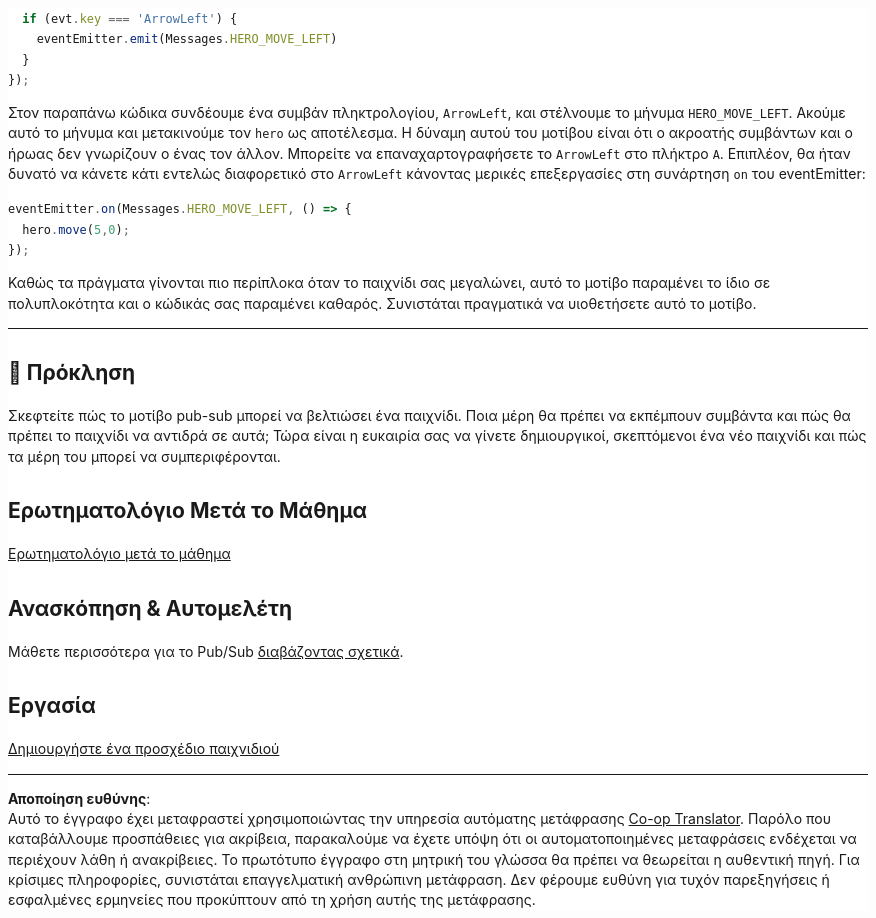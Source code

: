 ```javascript
  if (evt.key === 'ArrowLeft') {
    eventEmitter.emit(Messages.HERO_MOVE_LEFT)
  }
});
```

Στον παραπάνω κώδικα συνδέουμε ένα συμβάν πληκτρολογίου, `ArrowLeft`, και στέλνουμε το μήνυμα `HERO_MOVE_LEFT`. Ακούμε αυτό το μήνυμα και μετακινούμε τον `hero` ως αποτέλεσμα. Η δύναμη αυτού του μοτίβου είναι ότι ο ακροατής συμβάντων και ο ήρωας δεν γνωρίζουν ο ένας τον άλλον. Μπορείτε να επαναχαρτογραφήσετε το `ArrowLeft` στο πλήκτρο `A`. Επιπλέον, θα ήταν δυνατό να κάνετε κάτι εντελώς διαφορετικό στο `ArrowLeft` κάνοντας μερικές επεξεργασίες στη συνάρτηση `on` του eventEmitter:

```javascript
eventEmitter.on(Messages.HERO_MOVE_LEFT, () => {
  hero.move(5,0);
});
```

Καθώς τα πράγματα γίνονται πιο περίπλοκα όταν το παιχνίδι σας μεγαλώνει, αυτό το μοτίβο παραμένει το ίδιο σε πολυπλοκότητα και ο κώδικάς σας παραμένει καθαρός. Συνιστάται πραγματικά να υιοθετήσετε αυτό το μοτίβο.

---

## 🚀 Πρόκληση

Σκεφτείτε πώς το μοτίβο pub-sub μπορεί να βελτιώσει ένα παιχνίδι. Ποια μέρη θα πρέπει να εκπέμπουν συμβάντα και πώς θα πρέπει το παιχνίδι να αντιδρά σε αυτά; Τώρα είναι η ευκαιρία σας να γίνετε δημιουργικοί, σκεπτόμενοι ένα νέο παιχνίδι και πώς τα μέρη του μπορεί να συμπεριφέρονται.

## Ερωτηματολόγιο Μετά το Μάθημα

[Ερωτηματολόγιο μετά το μάθημα](https://ashy-river-0debb7803.1.azurestaticapps.net/quiz/30)

## Ανασκόπηση & Αυτομελέτη

Μάθετε περισσότερα για το Pub/Sub [διαβάζοντας σχετικά](https://docs.microsoft.com/azure/architecture/patterns/publisher-subscriber/?WT.mc_id=academic-77807-sagibbon).

## Εργασία

[Δημιουργήστε ένα προσχέδιο παιχνιδιού](assignment.md)

---

**Αποποίηση ευθύνης**:  
Αυτό το έγγραφο έχει μεταφραστεί χρησιμοποιώντας την υπηρεσία αυτόματης μετάφρασης [Co-op Translator](https://github.com/Azure/co-op-translator). Παρόλο που καταβάλλουμε προσπάθειες για ακρίβεια, παρακαλούμε να έχετε υπόψη ότι οι αυτοματοποιημένες μεταφράσεις ενδέχεται να περιέχουν λάθη ή ανακρίβειες. Το πρωτότυπο έγγραφο στη μητρική του γλώσσα θα πρέπει να θεωρείται η αυθεντική πηγή. Για κρίσιμες πληροφορίες, συνιστάται επαγγελματική ανθρώπινη μετάφραση. Δεν φέρουμε ευθύνη για τυχόν παρεξηγήσεις ή εσφαλμένες ερμηνείες που προκύπτουν από τη χρήση αυτής της μετάφρασης.